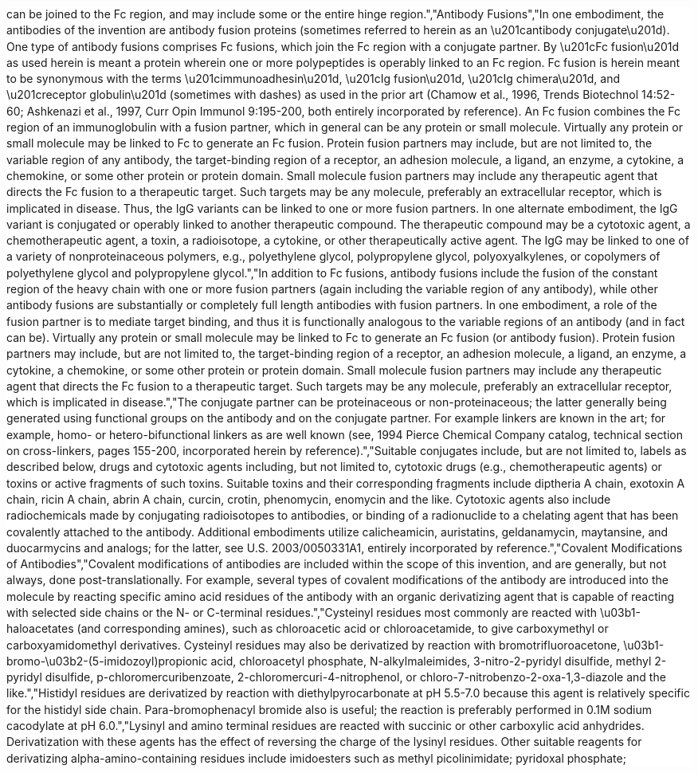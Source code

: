 can be joined to the Fc region, and may include some or the entire hinge region.","Antibody Fusions","In one embodiment, the antibodies of the invention are antibody fusion proteins (sometimes referred to herein as an \u201cantibody conjugate\u201d). One type of antibody fusions comprises Fc fusions, which join the Fc region with a conjugate partner. By \u201cFc fusion\u201d as used herein is meant a protein wherein one or more polypeptides is operably linked to an Fc region. Fc fusion is herein meant to be synonymous with the terms \u201cimmunoadhesin\u201d, \u201cIg fusion\u201d, \u201cIg chimera\u201d, and \u201creceptor globulin\u201d (sometimes with dashes) as used in the prior art (Chamow et al., 1996, Trends Biotechnol 14:52-60; Ashkenazi et al., 1997, Curr Opin Immunol 9:195-200, both entirely incorporated by reference). An Fc fusion combines the Fc region of an immunoglobulin with a fusion partner, which in general can be any protein or small molecule. Virtually any protein or small molecule may be linked to Fc to generate an Fc fusion. Protein fusion partners may include, but are not limited to, the variable region of any antibody, the target-binding region of a receptor, an adhesion molecule, a ligand, an enzyme, a cytokine, a chemokine, or some other protein or protein domain. Small molecule fusion partners may include any therapeutic agent that directs the Fc fusion to a therapeutic target. Such targets may be any molecule, preferably an extracellular receptor, which is implicated in disease. Thus, the IgG variants can be linked to one or more fusion partners. In one alternate embodiment, the IgG variant is conjugated or operably linked to another therapeutic compound. The therapeutic compound may be a cytotoxic agent, a chemotherapeutic agent, a toxin, a radioisotope, a cytokine, or other therapeutically active agent. The IgG may be linked to one of a variety of nonproteinaceous polymers, e.g., polyethylene glycol, polypropylene glycol, polyoxyalkylenes, or copolymers of polyethylene glycol and polypropylene glycol.","In addition to Fc fusions, antibody fusions include the fusion of the constant region of the heavy chain with one or more fusion partners (again including the variable region of any antibody), while other antibody fusions are substantially or completely full length antibodies with fusion partners. In one embodiment, a role of the fusion partner is to mediate target binding, and thus it is functionally analogous to the variable regions of an antibody (and in fact can be). Virtually any protein or small molecule may be linked to Fc to generate an Fc fusion (or antibody fusion). Protein fusion partners may include, but are not limited to, the target-binding region of a receptor, an adhesion molecule, a ligand, an enzyme, a cytokine, a chemokine, or some other protein or protein domain. Small molecule fusion partners may include any therapeutic agent that directs the Fc fusion to a therapeutic target. Such targets may be any molecule, preferably an extracellular receptor, which is implicated in disease.","The conjugate partner can be proteinaceous or non-proteinaceous; the latter generally being generated using functional groups on the antibody and on the conjugate partner. For example linkers are known in the art; for example, homo- or hetero-bifunctional linkers as are well known (see, 1994 Pierce Chemical Company catalog, technical section on cross-linkers, pages 155-200, incorporated herein by reference).","Suitable conjugates include, but are not limited to, labels as described below, drugs and cytotoxic agents including, but not limited to, cytotoxic drugs (e.g., chemotherapeutic agents) or toxins or active fragments of such toxins. Suitable toxins and their corresponding fragments include diptheria A chain, exotoxin A chain, ricin A chain, abrin A chain, curcin, crotin, phenomycin, enomycin and the like. Cytotoxic agents also include radiochemicals made by conjugating radioisotopes to antibodies, or binding of a radionuclide to a chelating agent that has been covalently attached to the antibody. Additional embodiments utilize calicheamicin, auristatins, geldanamycin, maytansine, and duocarmycins and analogs; for the latter, see U.S. 2003\/0050331A1, entirely incorporated by reference.","Covalent Modifications of Antibodies","Covalent modifications of antibodies are included within the scope of this invention, and are generally, but not always, done post-translationally. For example, several types of covalent modifications of the antibody are introduced into the molecule by reacting specific amino acid residues of the antibody with an organic derivatizing agent that is capable of reacting with selected side chains or the N- or C-terminal residues.","Cysteinyl residues most commonly are reacted with \u03b1-haloacetates (and corresponding amines), such as chloroacetic acid or chloroacetamide, to give carboxymethyl or carboxyamidomethyl derivatives. Cysteinyl residues may also be derivatized by reaction with bromotrifluoroacetone, \u03b1-bromo-\u03b2-(5-imidozoyl)propionic acid, chloroacetyl phosphate, N-alkylmaleimides, 3-nitro-2-pyridyl disulfide, methyl 2-pyridyl disulfide, p-chloromercuribenzoate, 2-chloromercuri-4-nitrophenol, or chloro-7-nitrobenzo-2-oxa-1,3-diazole and the like.","Histidyl residues are derivatized by reaction with diethylpyrocarbonate at pH 5.5-7.0 because this agent is relatively specific for the histidyl side chain. Para-bromophenacyl bromide also is useful; the reaction is preferably performed in 0.1M sodium cacodylate at pH 6.0.","Lysinyl and amino terminal residues are reacted with succinic or other carboxylic acid anhydrides. Derivatization with these agents has the effect of reversing the charge of the lysinyl residues. Other suitable reagents for derivatizing alpha-amino-containing residues include imidoesters such as methyl picolinimidate; pyridoxal phosphate;